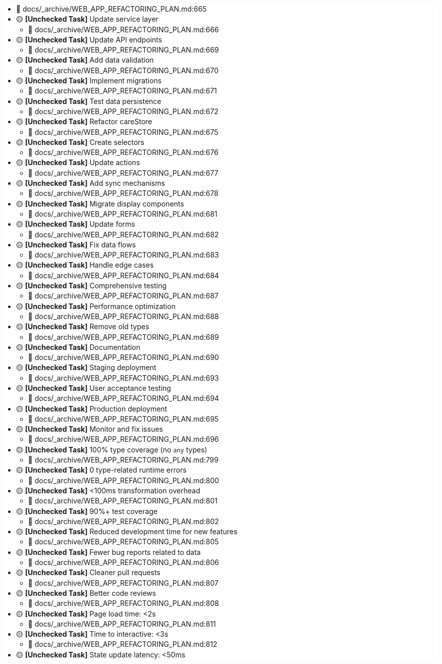   - 📁 docs/_archive/WEB_APP_REFACTORING_PLAN.md:665
- 🟡 **[Unchecked Task]** Update service layer
  - 📁 docs/_archive/WEB_APP_REFACTORING_PLAN.md:666
- 🟡 **[Unchecked Task]** Update API endpoints
  - 📁 docs/_archive/WEB_APP_REFACTORING_PLAN.md:669
- 🟡 **[Unchecked Task]** Add data validation
  - 📁 docs/_archive/WEB_APP_REFACTORING_PLAN.md:670
- 🟡 **[Unchecked Task]** Implement migrations
  - 📁 docs/_archive/WEB_APP_REFACTORING_PLAN.md:671
- 🟡 **[Unchecked Task]** Test data persistence
  - 📁 docs/_archive/WEB_APP_REFACTORING_PLAN.md:672
- 🟡 **[Unchecked Task]** Refactor careStore
  - 📁 docs/_archive/WEB_APP_REFACTORING_PLAN.md:675
- 🟡 **[Unchecked Task]** Create selectors
  - 📁 docs/_archive/WEB_APP_REFACTORING_PLAN.md:676
- 🟡 **[Unchecked Task]** Update actions
  - 📁 docs/_archive/WEB_APP_REFACTORING_PLAN.md:677
- 🟡 **[Unchecked Task]** Add sync mechanisms
  - 📁 docs/_archive/WEB_APP_REFACTORING_PLAN.md:678
- 🟡 **[Unchecked Task]** Migrate display components
  - 📁 docs/_archive/WEB_APP_REFACTORING_PLAN.md:681
- 🟡 **[Unchecked Task]** Update forms
  - 📁 docs/_archive/WEB_APP_REFACTORING_PLAN.md:682
- 🟡 **[Unchecked Task]** Fix data flows
  - 📁 docs/_archive/WEB_APP_REFACTORING_PLAN.md:683
- 🟡 **[Unchecked Task]** Handle edge cases
  - 📁 docs/_archive/WEB_APP_REFACTORING_PLAN.md:684
- 🟡 **[Unchecked Task]** Comprehensive testing
  - 📁 docs/_archive/WEB_APP_REFACTORING_PLAN.md:687
- 🟡 **[Unchecked Task]** Performance optimization
  - 📁 docs/_archive/WEB_APP_REFACTORING_PLAN.md:688
- 🟡 **[Unchecked Task]** Remove old types
  - 📁 docs/_archive/WEB_APP_REFACTORING_PLAN.md:689
- 🟡 **[Unchecked Task]** Documentation
  - 📁 docs/_archive/WEB_APP_REFACTORING_PLAN.md:690
- 🟡 **[Unchecked Task]** Staging deployment
  - 📁 docs/_archive/WEB_APP_REFACTORING_PLAN.md:693
- 🟡 **[Unchecked Task]** User acceptance testing
  - 📁 docs/_archive/WEB_APP_REFACTORING_PLAN.md:694
- 🟡 **[Unchecked Task]** Production deployment
  - 📁 docs/_archive/WEB_APP_REFACTORING_PLAN.md:695
- 🟡 **[Unchecked Task]** Monitor and fix issues
  - 📁 docs/_archive/WEB_APP_REFACTORING_PLAN.md:696
- 🟡 **[Unchecked Task]** 100% type coverage (no `any` types)
  - 📁 docs/_archive/WEB_APP_REFACTORING_PLAN.md:799
- 🟡 **[Unchecked Task]** 0 type-related runtime errors
  - 📁 docs/_archive/WEB_APP_REFACTORING_PLAN.md:800
- 🟡 **[Unchecked Task]** <100ms transformation overhead
  - 📁 docs/_archive/WEB_APP_REFACTORING_PLAN.md:801
- 🟡 **[Unchecked Task]** 90%+ test coverage
  - 📁 docs/_archive/WEB_APP_REFACTORING_PLAN.md:802
- 🟡 **[Unchecked Task]** Reduced development time for new features
  - 📁 docs/_archive/WEB_APP_REFACTORING_PLAN.md:805
- 🟡 **[Unchecked Task]** Fewer bug reports related to data
  - 📁 docs/_archive/WEB_APP_REFACTORING_PLAN.md:806
- 🟡 **[Unchecked Task]** Cleaner pull requests
  - 📁 docs/_archive/WEB_APP_REFACTORING_PLAN.md:807
- 🟡 **[Unchecked Task]** Better code reviews
  - 📁 docs/_archive/WEB_APP_REFACTORING_PLAN.md:808
- 🟡 **[Unchecked Task]** Page load time: <2s
  - 📁 docs/_archive/WEB_APP_REFACTORING_PLAN.md:811
- 🟡 **[Unchecked Task]** Time to interactive: <3s
  - 📁 docs/_archive/WEB_APP_REFACTORING_PLAN.md:812
- 🟡 **[Unchecked Task]** State update latency: <50ms